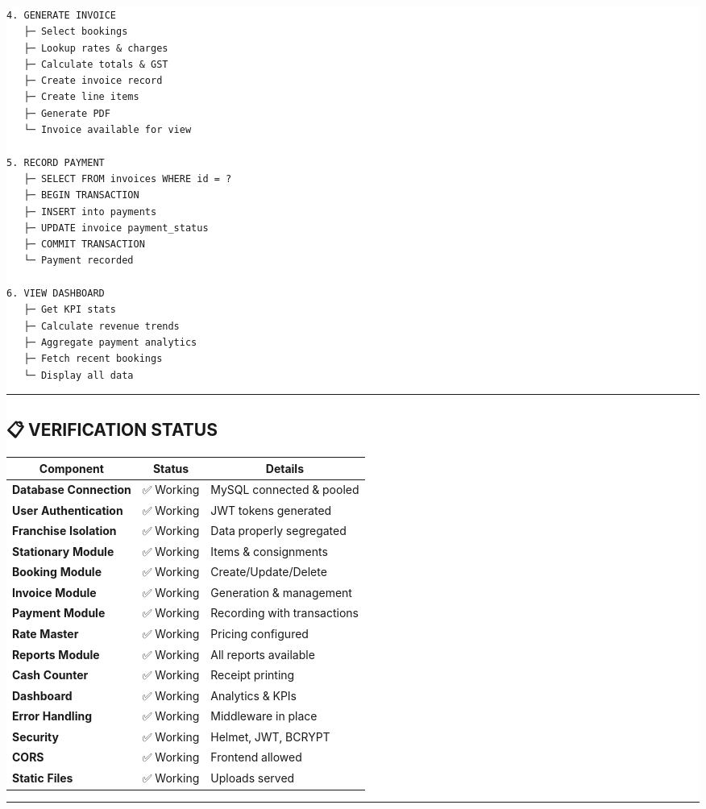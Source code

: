 ```
4. GENERATE INVOICE
   ├─ Select bookings
   ├─ Lookup rates & charges
   ├─ Calculate totals & GST
   ├─ Create invoice record
   ├─ Create line items
   ├─ Generate PDF
   └─ Invoice available for view

5. RECORD PAYMENT
   ├─ SELECT FROM invoices WHERE id = ?
   ├─ BEGIN TRANSACTION
   ├─ INSERT into payments
   ├─ UPDATE invoice payment_status
   ├─ COMMIT TRANSACTION
   └─ Payment recorded

6. VIEW DASHBOARD
   ├─ Get KPI stats
   ├─ Calculate revenue trends
   ├─ Aggregate payment analytics
   ├─ Fetch recent bookings
   └─ Display all data
```

---

## 📋 VERIFICATION STATUS

| Component               | Status     | Details                     |
| ----------------------- | ---------- | --------------------------- |
| **Database Connection** | ✅ Working | MySQL connected & pooled    |
| **User Authentication** | ✅ Working | JWT tokens generated        |
| **Franchise Isolation** | ✅ Working | Data properly segregated    |
| **Stationary Module**   | ✅ Working | Items & consignments        |
| **Booking Module**      | ✅ Working | Create/Update/Delete        |
| **Invoice Module**      | ✅ Working | Generation & management     |
| **Payment Module**      | ✅ Working | Recording with transactions |
| **Rate Master**         | ✅ Working | Pricing configured          |
| **Reports Module**      | ✅ Working | All reports available       |
| **Cash Counter**        | ✅ Working | Receipt printing            |
| **Dashboard**           | ✅ Working | Analytics & KPIs            |
| **Error Handling**      | ✅ Working | Middleware in place         |
| **Security**            | ✅ Working | Helmet, JWT, BCRYPT         |
| **CORS**                | ✅ Working | Frontend allowed            |
| **Static Files**        | ✅ Working | Uploads served              |

---